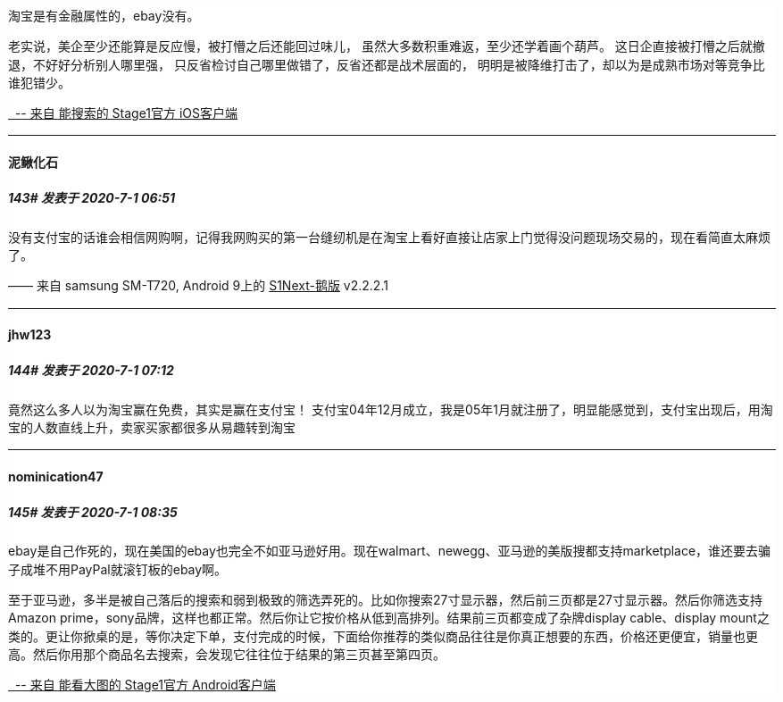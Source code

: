 淘宝是有金融属性的，ebay没有。

老实说，美企至少还能算是反应慢，被打懵之后还能回过味儿，
虽然大多数积重难返，至少还学着画个葫芦。
这日企直接被打懵之后就撤退，不好好分析别人哪里强，
只反省检讨自己哪里做错了，反省还都是战术层面的，
明明是被降维打击了，却以为是成熟市场对等竞争比谁犯错少。

[  -- 来自 能搜索的 Stage1官方 iOS客户端](https://itunes.apple.com/fi/app/saraba1st/id1221237470?mt=8)







*****

####  泥鳅化石  
##### 143#       发表于 2020-7-1 06:51




没有支付宝的话谁会相信网购啊，记得我网购买的第一台缝纫机是在淘宝上看好直接让店家上门觉得没问题现场交易的，现在看简直太麻烦了。

—— 来自 samsung SM-T720, Android 9上的 [S1Next-鹅版](https://github.com/ykrank/S1-Next/releases) v2.2.2.1







*****

####  jhw123  
##### 144#       发表于 2020-7-1 07:12




竟然这么多人以为淘宝赢在免费，其实是赢在支付宝！
支付宝04年12月成立，我是05年1月就注册了，明显能感觉到，支付宝出现后，用淘宝的人数直线上升，卖家买家都很多从易趣转到淘宝







*****

####  nominication47  
##### 145#       发表于 2020-7-1 08:35




ebay是自己作死的，现在美国的ebay也完全不如亚马逊好用。现在walmart、newegg、亚马逊的美版搜都支持marketplace，谁还要去骗子成堆不用PayPal就滚钉板的ebay啊。

至于亚马逊，多半是被自己落后的搜索和弱到极致的筛选弄死的。比如你搜索27寸显示器，然后前三页都是27寸显示器。然后你筛选支持Amazon prime，sony品牌，这样也都正常。然后你让它按价格从低到高排列。结果前三页都变成了杂牌display cable、display mount之类的。更让你掀桌的是，等你决定下单，支付完成的时候，下面给你推荐的类似商品往往是你真正想要的东西，价格还更便宜，销量也更高。然后你用那个商品名去搜索，会发现它往往位于结果的第三页甚至第四页。

[  -- 来自 能看大图的 Stage1官方 Android客户端](https://www.coolapk.com/apk/140634)
